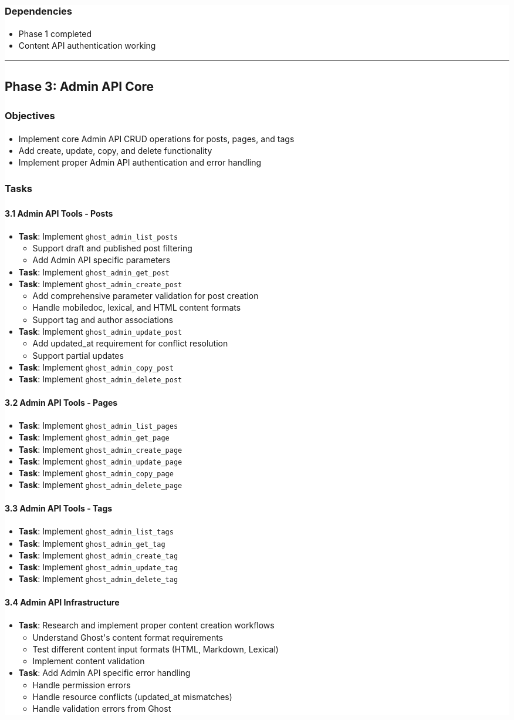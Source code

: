 ### Dependencies
- Phase 1 completed
- Content API authentication working

---

## Phase 3: Admin API Core

### Objectives
- Implement core Admin API CRUD operations for posts, pages, and tags
- Add create, update, copy, and delete functionality
- Implement proper Admin API authentication and error handling

### Tasks

#### 3.1 Admin API Tools - Posts
- **Task**: Implement `ghost_admin_list_posts`
  - Support draft and published post filtering
  - Add Admin API specific parameters
- **Task**: Implement `ghost_admin_get_post`
- **Task**: Implement `ghost_admin_create_post`
  - Add comprehensive parameter validation for post creation
  - Handle mobiledoc, lexical, and HTML content formats
  - Support tag and author associations
- **Task**: Implement `ghost_admin_update_post`
  - Add updated_at requirement for conflict resolution
  - Support partial updates
- **Task**: Implement `ghost_admin_copy_post`
- **Task**: Implement `ghost_admin_delete_post`

#### 3.2 Admin API Tools - Pages
- **Task**: Implement `ghost_admin_list_pages`
- **Task**: Implement `ghost_admin_get_page`
- **Task**: Implement `ghost_admin_create_page`
- **Task**: Implement `ghost_admin_update_page`
- **Task**: Implement `ghost_admin_copy_page`
- **Task**: Implement `ghost_admin_delete_page`

#### 3.3 Admin API Tools - Tags
- **Task**: Implement `ghost_admin_list_tags`
- **Task**: Implement `ghost_admin_get_tag`
- **Task**: Implement `ghost_admin_create_tag`
- **Task**: Implement `ghost_admin_update_tag`
- **Task**: Implement `ghost_admin_delete_tag`

#### 3.4 Admin API Infrastructure
- **Task**: Research and implement proper content creation workflows
  - Understand Ghost's content format requirements
  - Test different content input formats (HTML, Markdown, Lexical)
  - Implement content validation
- **Task**: Add Admin API specific error handling
  - Handle permission errors
  - Handle resource conflicts (updated_at mismatches)
  - Handle validation errors from Ghost
